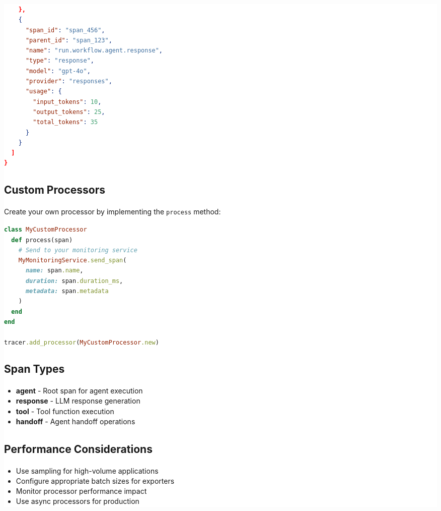 ```json
    },
    {
      "span_id": "span_456",
      "parent_id": "span_123",
      "name": "run.workflow.agent.response",
      "type": "response",
      "model": "gpt-4o",
      "provider": "responses",
      "usage": {
        "input_tokens": 10,
        "output_tokens": 25,
        "total_tokens": 35
      }
    }
  ]
}
```

## Custom Processors

Create your own processor by implementing the `process` method:

```ruby
class MyCustomProcessor
  def process(span)
    # Send to your monitoring service
    MyMonitoringService.send_span(
      name: span.name,
      duration: span.duration_ms,
      metadata: span.metadata
    )
  end
end

tracer.add_processor(MyCustomProcessor.new)
```

## Span Types

- **agent** - Root span for agent execution
- **response** - LLM response generation
- **tool** - Tool function execution
- **handoff** - Agent handoff operations

## Performance Considerations

- Use sampling for high-volume applications
- Configure appropriate batch sizes for exporters
- Monitor processor performance impact
- Use async processors for production
